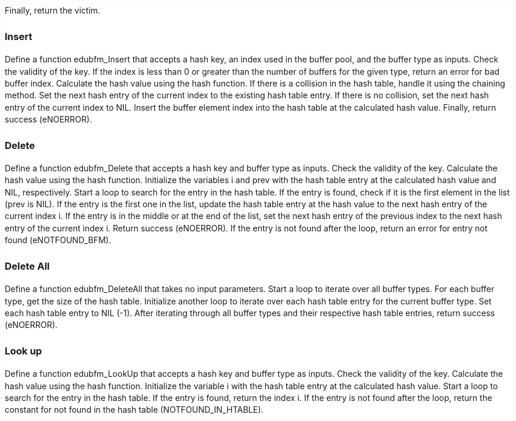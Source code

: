 Finally, return the victim.

### Insert 

Define a function edubfm_Insert that accepts a hash key, an index used in the buffer pool, and the buffer type as inputs.
Check the validity of the key.
If the index is less than 0 or greater than the number of buffers for the given type, return an error for bad buffer index.
Calculate the hash value using the hash function.
If there is a collision in the hash table, handle it using the chaining method. Set the next hash entry of the current index to the existing hash table entry.
If there is no collision, set the next hash entry of the current index to NIL.
Insert the buffer element index into the hash table at the calculated hash value.
Finally, return success (eNOERROR).

### Delete

Define a function edubfm_Delete that accepts a hash key and buffer type as inputs.
Check the validity of the key.
Calculate the hash value using the hash function.
Initialize the variables i and prev with the hash table entry at the calculated hash value and NIL, respectively.
Start a loop to search for the entry in the hash table.
If the entry is found, check if it is the first element in the list (prev is NIL).
If the entry is the first one in the list, update the hash table entry at the hash value to the next hash entry of the current index i.
If the entry is in the middle or at the end of the list, set the next hash entry of the previous index to the next hash entry of the current index i.
Return success (eNOERROR).
If the entry is not found after the loop, return an error for entry not found (eNOTFOUND_BFM).

### Delete All

Define a function edubfm_DeleteAll that takes no input parameters.
Start a loop to iterate over all buffer types.
For each buffer type, get the size of the hash table.
Initialize another loop to iterate over each hash table entry for the current buffer type.
Set each hash table entry to NIL (-1).
After iterating through all buffer types and their respective hash table entries, return success (eNOERROR).

### Look up

Define a function edubfm_LookUp that accepts a hash key and buffer type as inputs.
Check the validity of the key.
Calculate the hash value using the hash function.
Initialize the variable i with the hash table entry at the calculated hash value.
Start a loop to search for the entry in the hash table.
If the entry is found, return the index i.
If the entry is not found after the loop, return the constant for not found in the hash table (NOTFOUND_IN_HTABLE).
